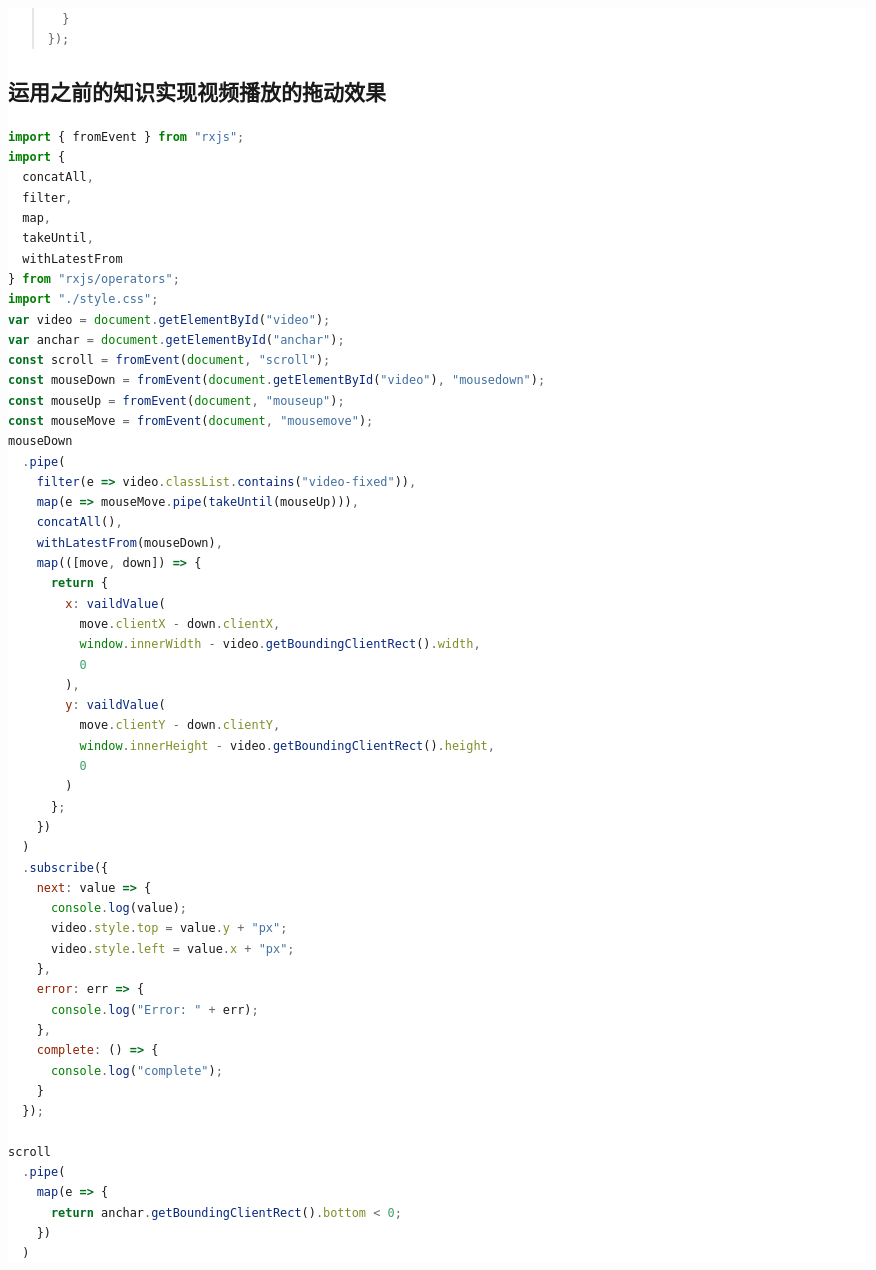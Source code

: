 >       }
>     });
>   
>   ```

## 运用之前的知识实现视频播放的拖动效果

```js
import { fromEvent } from "rxjs";
import {
  concatAll,
  filter,
  map,
  takeUntil,
  withLatestFrom
} from "rxjs/operators";
import "./style.css";
var video = document.getElementById("video");
var anchar = document.getElementById("anchar");
const scroll = fromEvent(document, "scroll");
const mouseDown = fromEvent(document.getElementById("video"), "mousedown");
const mouseUp = fromEvent(document, "mouseup");
const mouseMove = fromEvent(document, "mousemove");
mouseDown
  .pipe(
    filter(e => video.classList.contains("video-fixed")),
    map(e => mouseMove.pipe(takeUntil(mouseUp))),
    concatAll(),
    withLatestFrom(mouseDown),
    map(([move, down]) => {
      return {
        x: vaildValue(
          move.clientX - down.clientX,
          window.innerWidth - video.getBoundingClientRect().width,
          0
        ),
        y: vaildValue(
          move.clientY - down.clientY,
          window.innerHeight - video.getBoundingClientRect().height,
          0
        )
      };
    })
  )
  .subscribe({
    next: value => {
      console.log(value);
      video.style.top = value.y + "px";
      video.style.left = value.x + "px";
    },
    error: err => {
      console.log("Error: " + err);
    },
    complete: () => {
      console.log("complete");
    }
  });

scroll
  .pipe(
    map(e => {
      return anchar.getBoundingClientRect().bottom < 0;
    })
  )
```